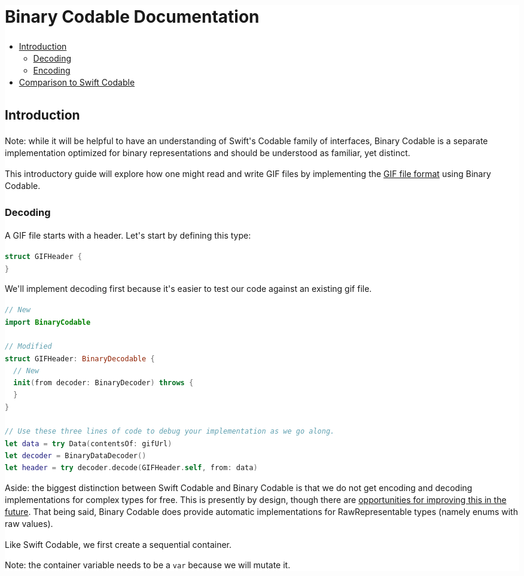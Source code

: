 # Binary Codable Documentation

- [Introduction](#introduction)
  - [Decoding](#decoding)
  - [Encoding](#encoding)
- [Comparison to Swift Codable](ComparisonToSwiftCodable.md)

## Introduction

Note: while it will be helpful to have an understanding of Swift's Codable family of interfaces, Binary Codable is a separate implementation optimized for binary representations and should be understood as familiar, yet distinct.

This introductory guide will explore how one might read and write GIF files by implementing the [GIF file format](https://www.fileformat.info/format/gif/egff.htm#GIF-DMYID.2) using Binary Codable.

### Decoding

A GIF file starts with a header. Let's start by defining this type:

```swift
struct GIFHeader {
}
```

We'll implement decoding first because it's easier to test our code against an existing gif file.

```swift
// New
import BinaryCodable

// Modified
struct GIFHeader: BinaryDecodable {
  // New
  init(from decoder: BinaryDecoder) throws {
  }
}

// Use these three lines of code to debug your implementation as we go along.
let data = try Data(contentsOf: gifUrl)
let decoder = BinaryDataDecoder()
let header = try decoder.decode(GIFHeader.self, from: data)
```

Aside: the biggest distinction between Swift Codable and Binary Codable is that we do not get encoding and decoding implementations for complex types for free. This is presently by design, though there are [opportunities for improving this in the future](https://github.com/jverkoey/BinaryCodable/issues/4). That being said, Binary Codable does provide automatic implementations for RawRepresentable types (namely enums with raw values).

Like Swift Codable, we first create a sequential container.

Note: the container variable needs to be a `var` because we will mutate it.

